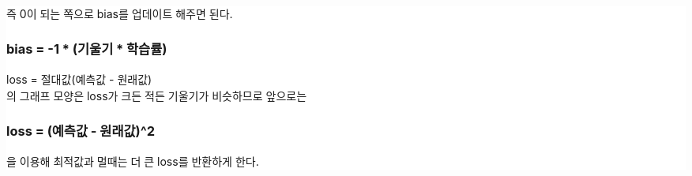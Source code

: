 즉 0이 되는 쪽으로 bias를 업데이트 해주면 된다.

### bias = -1 * (기울기 * 학습률)

loss = 절대값(예측값 - 원래값)  
의 그래프 모양은 loss가 크든 적든 기울기가 비슷하므로
앞으로는   
### loss = (예측값 - 원래값)^2  
을 이용해 최적값과 멀때는 더 큰 loss를 반환하게 한다. 